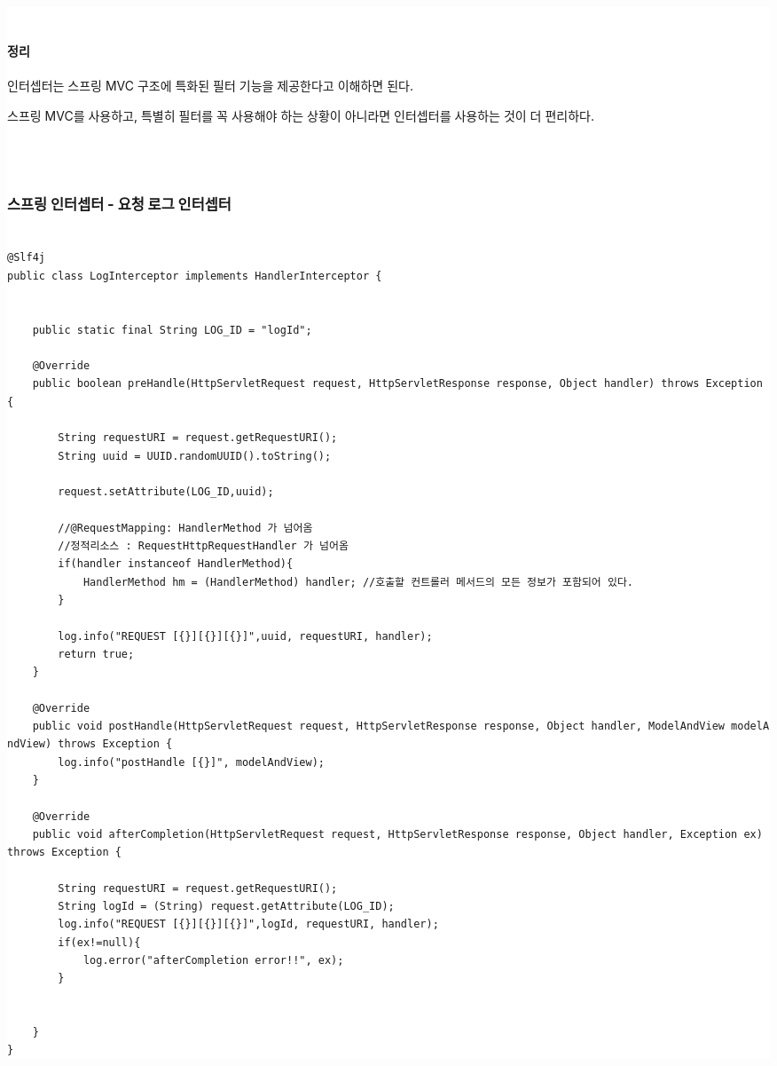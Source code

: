 <Br>

#### 정리
인터셉터는 스프링 MVC 구조에 특화된 필터 기능을 제공한다고 이해하면 된다. 

스프링 MVC를 사용하고, 특별히 필터를 꼭 사용해야 하는 상황이 아니라면 인터셉터를 사용하는 것이 더 편리하다.

<Br><br>

### 스프링 인터셉터 - 요청 로그 인터셉터

```

@Slf4j
public class LogInterceptor implements HandlerInterceptor {


    public static final String LOG_ID = "logId";

    @Override
    public boolean preHandle(HttpServletRequest request, HttpServletResponse response, Object handler) throws Exception {

        String requestURI = request.getRequestURI();
        String uuid = UUID.randomUUID().toString();

        request.setAttribute(LOG_ID,uuid);

        //@RequestMapping: HandlerMethod 가 넘어옴
        //정적리소스 : RequestHttpRequestHandler 가 넘어옴
        if(handler instanceof HandlerMethod){
            HandlerMethod hm = (HandlerMethod) handler; //호출할 컨트롤러 메서드의 모든 정보가 포함되어 있다.
        }

        log.info("REQUEST [{}][{}][{}]",uuid, requestURI, handler);
        return true;
    }

    @Override
    public void postHandle(HttpServletRequest request, HttpServletResponse response, Object handler, ModelAndView modelAndView) throws Exception {
        log.info("postHandle [{}]", modelAndView);
    }

    @Override
    public void afterCompletion(HttpServletRequest request, HttpServletResponse response, Object handler, Exception ex) throws Exception {

        String requestURI = request.getRequestURI();
        String logId = (String) request.getAttribute(LOG_ID);
        log.info("REQUEST [{}][{}][{}]",logId, requestURI, handler);
        if(ex!=null){
            log.error("afterCompletion error!!", ex);
        }


    }
}

```
